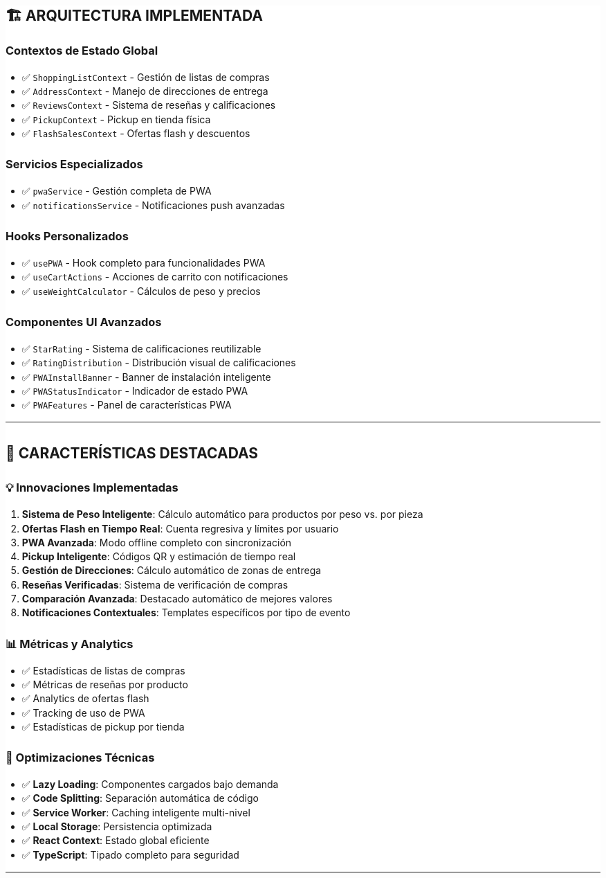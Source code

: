 
## 🏗️ **ARQUITECTURA IMPLEMENTADA**

### **Contextos de Estado Global**
- ✅ `ShoppingListContext` - Gestión de listas de compras
- ✅ `AddressContext` - Manejo de direcciones de entrega
- ✅ `ReviewsContext` - Sistema de reseñas y calificaciones
- ✅ `PickupContext` - Pickup en tienda física
- ✅ `FlashSalesContext` - Ofertas flash y descuentos

### **Servicios Especializados**
- ✅ `pwaService` - Gestión completa de PWA
- ✅ `notificationsService` - Notificaciones push avanzadas

### **Hooks Personalizados**
- ✅ `usePWA` - Hook completo para funcionalidades PWA
- ✅ `useCartActions` - Acciones de carrito con notificaciones
- ✅ `useWeightCalculator` - Cálculos de peso y precios

### **Componentes UI Avanzados**
- ✅ `StarRating` - Sistema de calificaciones reutilizable
- ✅ `RatingDistribution` - Distribución visual de calificaciones
- ✅ `PWAInstallBanner` - Banner de instalación inteligente
- ✅ `PWAStatusIndicator` - Indicador de estado PWA
- ✅ `PWAFeatures` - Panel de características PWA

---

## 🚀 **CARACTERÍSTICAS DESTACADAS**

### **💡 Innovaciones Implementadas**
1. **Sistema de Peso Inteligente**: Cálculo automático para productos por peso vs. por pieza
2. **Ofertas Flash en Tiempo Real**: Cuenta regresiva y límites por usuario
3. **PWA Avanzada**: Modo offline completo con sincronización
4. **Pickup Inteligente**: Códigos QR y estimación de tiempo real
5. **Gestión de Direcciones**: Cálculo automático de zonas de entrega
6. **Reseñas Verificadas**: Sistema de verificación de compras
7. **Comparación Avanzada**: Destacado automático de mejores valores
8. **Notificaciones Contextuales**: Templates específicos por tipo de evento

### **📊 Métricas y Analytics**
- ✅ Estadísticas de listas de compras
- ✅ Métricas de reseñas por producto
- ✅ Analytics de ofertas flash
- ✅ Tracking de uso de PWA
- ✅ Estadísticas de pickup por tienda

### **🔧 Optimizaciones Técnicas**
- ✅ **Lazy Loading**: Componentes cargados bajo demanda
- ✅ **Code Splitting**: Separación automática de código
- ✅ **Service Worker**: Caching inteligente multi-nivel
- ✅ **Local Storage**: Persistencia optimizada
- ✅ **React Context**: Estado global eficiente
- ✅ **TypeScript**: Tipado completo para seguridad

---